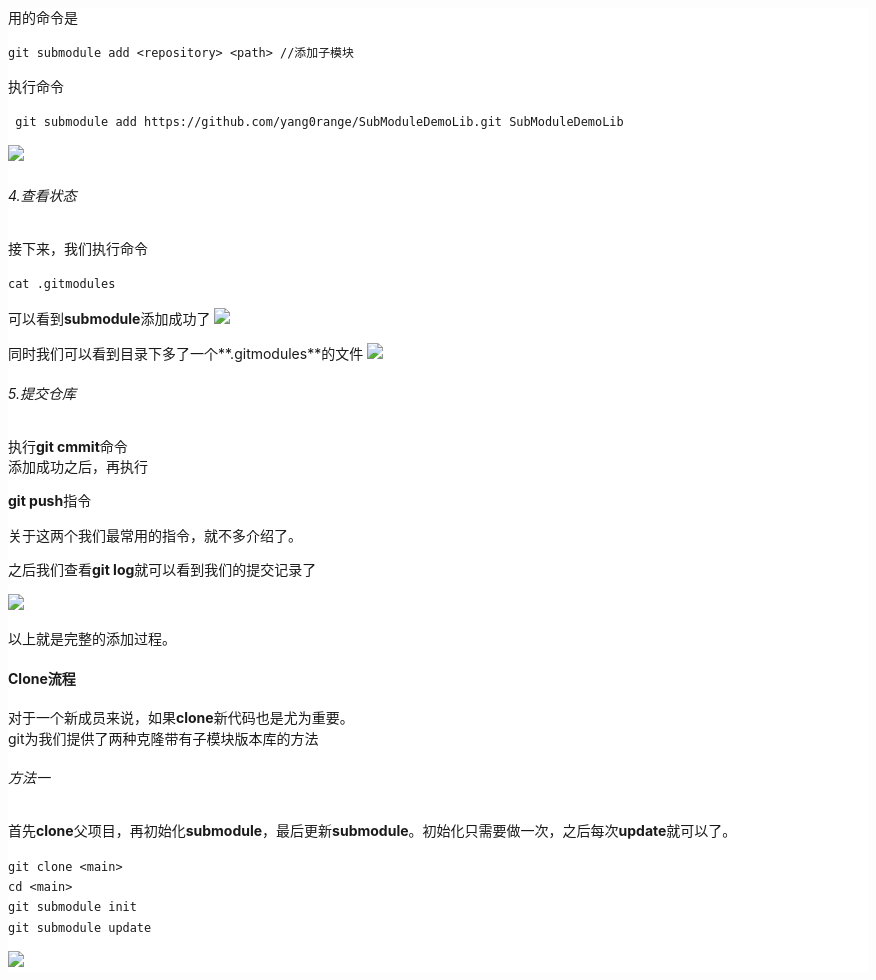 用的命令是
```
git submodule add <repository> <path> //添加子模块
```
执行命令
```
 git submodule add https://github.com/yang0range/SubModuleDemoLib.git SubModuleDemoLib

```
![](https://upload-images.jianshu.io/upload_images/3258163-bc3b2ae0b4f4c11e.png?imageMogr2/auto-orient/strip%7CimageView2/2/w/1240)



###### 4.查看状态
接下来，我们执行命令
```
cat .gitmodules
```
可以看到**submodule**添加成功了
![](https://upload-images.jianshu.io/upload_images/3258163-0c27e29c6be581b4.png?imageMogr2/auto-orient/strip%7CimageView2/2/w/1240)

同时我们可以看到目录下多了一个**.gitmodules**的文件
![](https://upload-images.jianshu.io/upload_images/3258163-d9d7fa879d216cba.png?imageMogr2/auto-orient/strip%7CimageView2/2/w/1240)


###### 5.提交仓库
执行**git cmmit**命令  
添加成功之后，再执行  

**git push**指令

关于这两个我们最常用的指令，就不多介绍了。

之后我们查看**git log**就可以看到我们的提交记录了

![](https://upload-images.jianshu.io/upload_images/3258163-58080ccc4617b93e.png?imageMogr2/auto-orient/strip%7CimageView2/2/w/1240)


以上就是完整的添加过程。

#### Clone流程
对于一个新成员来说，如果**clone**新代码也是尤为重要。   
git为我们提供了两种克隆带有子模块版本库的方法

###### 方法一

首先**clone**父项目，再初始化**submodule**，最后更新**submodule**。初始化只需要做一次，之后每次**update**就可以了。
```
git clone <main>
cd <main>
git submodule init
git submodule update
```
![](https://upload-images.jianshu.io/upload_images/3258163-64b165d672e1f754.png?imageMogr2/auto-orient/strip%7CimageView2/2/w/1240)

